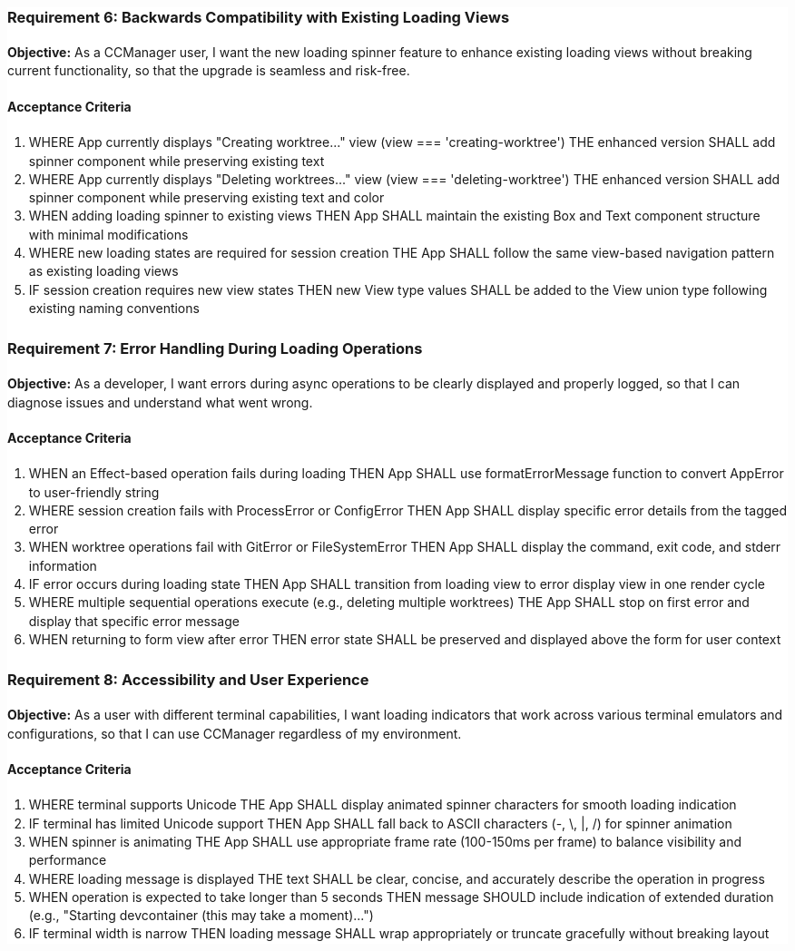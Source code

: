 ### Requirement 6: Backwards Compatibility with Existing Loading Views
**Objective:** As a CCManager user, I want the new loading spinner feature to enhance existing loading views without breaking current functionality, so that the upgrade is seamless and risk-free.

#### Acceptance Criteria

1. WHERE App currently displays "Creating worktree..." view (view === 'creating-worktree') THE enhanced version SHALL add spinner component while preserving existing text
2. WHERE App currently displays "Deleting worktrees..." view (view === 'deleting-worktree') THE enhanced version SHALL add spinner component while preserving existing text and color
3. WHEN adding loading spinner to existing views THEN App SHALL maintain the existing Box and Text component structure with minimal modifications
4. WHERE new loading states are required for session creation THE App SHALL follow the same view-based navigation pattern as existing loading views
5. IF session creation requires new view states THEN new View type values SHALL be added to the View union type following existing naming conventions

### Requirement 7: Error Handling During Loading Operations
**Objective:** As a developer, I want errors during async operations to be clearly displayed and properly logged, so that I can diagnose issues and understand what went wrong.

#### Acceptance Criteria

1. WHEN an Effect-based operation fails during loading THEN App SHALL use formatErrorMessage function to convert AppError to user-friendly string
2. WHERE session creation fails with ProcessError or ConfigError THEN App SHALL display specific error details from the tagged error
3. WHEN worktree operations fail with GitError or FileSystemError THEN App SHALL display the command, exit code, and stderr information
4. IF error occurs during loading state THEN App SHALL transition from loading view to error display view in one render cycle
5. WHERE multiple sequential operations execute (e.g., deleting multiple worktrees) THE App SHALL stop on first error and display that specific error message
6. WHEN returning to form view after error THEN error state SHALL be preserved and displayed above the form for user context

### Requirement 8: Accessibility and User Experience
**Objective:** As a user with different terminal capabilities, I want loading indicators that work across various terminal emulators and configurations, so that I can use CCManager regardless of my environment.

#### Acceptance Criteria

1. WHERE terminal supports Unicode THE App SHALL display animated spinner characters for smooth loading indication
2. IF terminal has limited Unicode support THEN App SHALL fall back to ASCII characters (-, \\, |, /) for spinner animation
3. WHEN spinner is animating THE App SHALL use appropriate frame rate (100-150ms per frame) to balance visibility and performance
4. WHERE loading message is displayed THE text SHALL be clear, concise, and accurately describe the operation in progress
5. WHEN operation is expected to take longer than 5 seconds THEN message SHOULD include indication of extended duration (e.g., "Starting devcontainer (this may take a moment)...")
6. IF terminal width is narrow THEN loading message SHALL wrap appropriately or truncate gracefully without breaking layout
